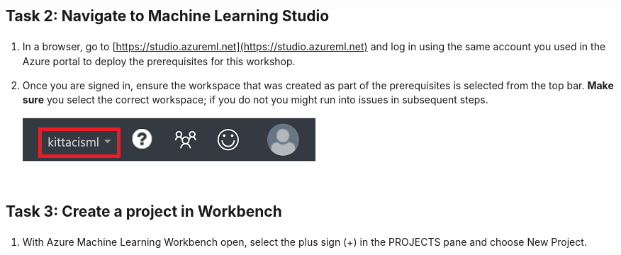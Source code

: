 ## Task 2: Navigate to Machine Learning Studio
 1. In a browser, go to [https://studio.azureml.net](https://studio.azureml.net) and log in using the same account you used in the Azure portal to deploy the prerequisites for this workshop.
2. Once you are signed in, ensure the workspace that was created as part of the prerequisites is selected from the top bar. **Make sure** you select the correct workspace; if you do not you might run into issues in subsequent steps.

    ![Screenshot](images/choose_ml_workspace.png)

## Task 3: Create a project in Workbench
1. With Azure Machine Learning Workbench open, select the plus sign (+) in the PROJECTS pane and choose New Project. 